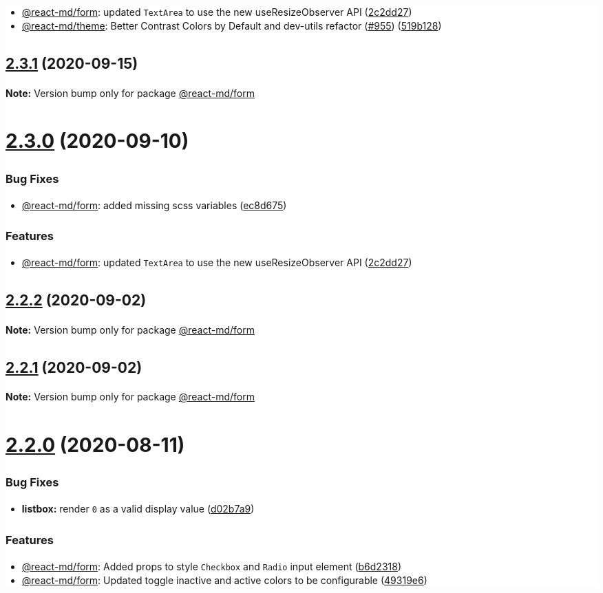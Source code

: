 - [@react-md/form](../form): updated `TextArea` to use the new useResizeObserver
  API
  ([2c2dd27](https://github.com/mlaursen/react-md/commit/2c2dd27576aeeecb2baba12ef616af45197037db))
- [@react-md/theme](../theme): Better Contrast Colors by Default and dev-utils
  refactor ([#955](https://github.com/mlaursen/react-md/issues/955))
  ([519b128](https://github.com/mlaursen/react-md/commit/519b128522de944d55ff96a1e1125447665ed586))

## [2.3.1](https://github.com/mlaursen/react-md/compare/v2.3.0...v2.3.1) (2020-09-15)

**Note:** Version bump only for package [@react-md/form](../form)

# [2.3.0](https://github.com/mlaursen/react-md/compare/v2.2.0...v2.3.0) (2020-09-10)

### Bug Fixes

- [@react-md/form](../form): added missing scss variables
  ([ec8d675](https://github.com/mlaursen/react-md/commit/ec8d675c5436e92245ea0a8d07b35345ad30794c))

### Features

- [@react-md/form](../form): updated `TextArea` to use the new useResizeObserver
  API
  ([2c2dd27](https://github.com/mlaursen/react-md/commit/2c2dd27576aeeecb2baba12ef616af45197037db))

## [2.2.2](https://github.com/mlaursen/react-md/compare/v2.2.1...v2.2.2) (2020-09-02)

**Note:** Version bump only for package [@react-md/form](../form)

## [2.2.1](https://github.com/mlaursen/react-md/compare/v2.2.0...v2.2.1) (2020-09-02)

**Note:** Version bump only for package [@react-md/form](../form)

# [2.2.0](https://github.com/mlaursen/react-md/compare/v2.1.2...v2.2.0) (2020-08-11)

### Bug Fixes

- **listbox:** render `0` as a valid display value
  ([d02b7a9](https://github.com/mlaursen/react-md/commit/d02b7a9042786e4d4c4a46d286b62e6d80afc621))

### Features

- [@react-md/form](../form): Added props to style `Checkbox` and `Radio` input
  element
  ([b6d2318](https://github.com/mlaursen/react-md/commit/b6d23186b7355bacc198d5187d50c10a7186f4ca))
- [@react-md/form](../form): Updated toggle inactive and active colors to be
  configurable
  ([49319e6](https://github.com/mlaursen/react-md/commit/49319e65e7bf29380469b567b893a3cc775b2720))
